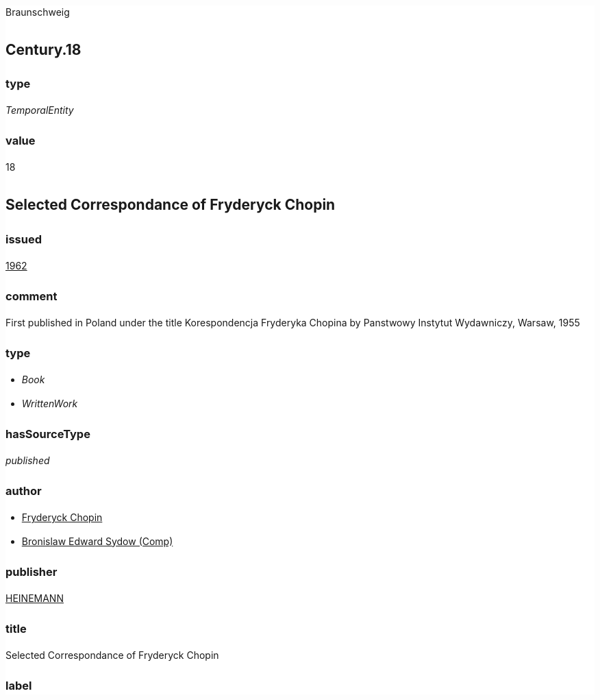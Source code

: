 
Braunschweig

## Century.18

### type


*TemporalEntity*

### value


18

## Selected Correspondance of Fryderyck Chopin

### issued


[1962](#1962)

### comment


First published in Poland under the title  Korespondencja Fryderyka Chopina by Panstwowy Instytut Wydawniczy, Warsaw, 1955 


### type

 - *Book*

 - *WrittenWork*

### hasSourceType


*published*

### author

 - [Fryderyck Chopin](#Fryderyck-Chopin)

 - [Bronislaw Edward Sydow (Comp)](#Bronislaw-Edward-Sydow-(Comp))

### publisher


[HEINEMANN](#HEINEMANN)

### title


Selected Correspondance of Fryderyck Chopin

### label
